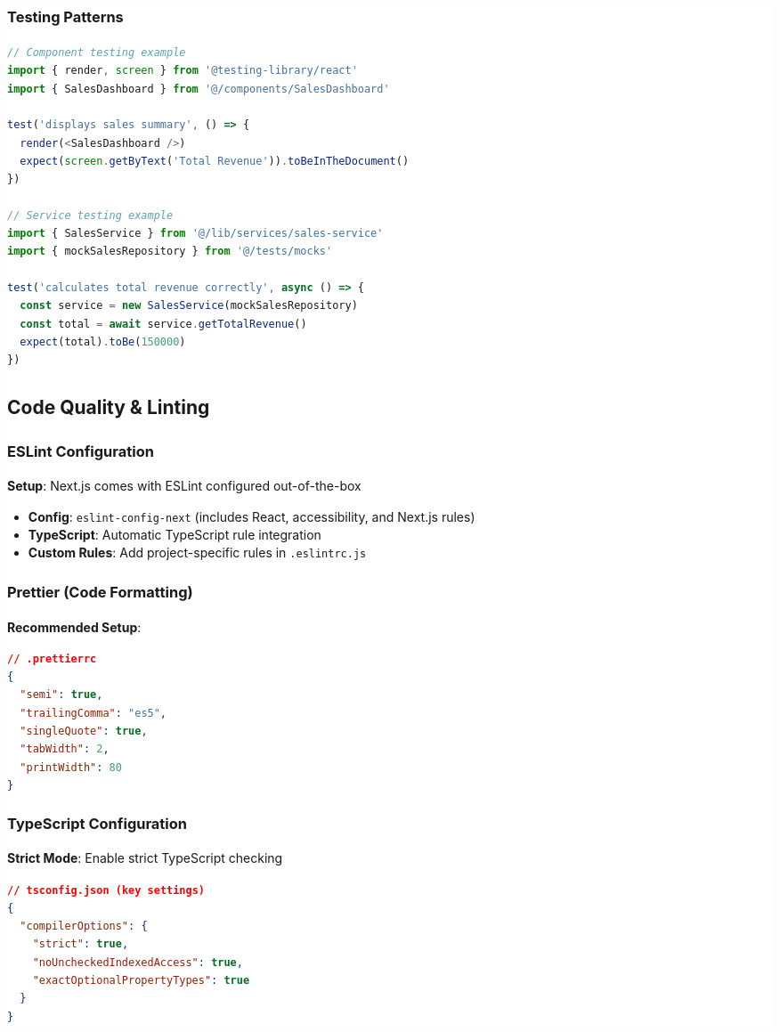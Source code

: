 ### Testing Patterns
```typescript
// Component testing example
import { render, screen } from '@testing-library/react'
import { SalesDashboard } from '@/components/SalesDashboard'

test('displays sales summary', () => {
  render(<SalesDashboard />)
  expect(screen.getByText('Total Revenue')).toBeInTheDocument()
})

// Service testing example
import { SalesService } from '@/lib/services/sales-service'
import { mockSalesRepository } from '@/tests/mocks'

test('calculates total revenue correctly', async () => {
  const service = new SalesService(mockSalesRepository)
  const total = await service.getTotalRevenue()
  expect(total).toBe(150000)
})
```

## Code Quality & Linting

### ESLint Configuration
**Setup**: Next.js comes with ESLint configured out-of-the-box
- **Config**: `eslint-config-next` (includes React, accessibility, and Next.js rules)
- **TypeScript**: Automatic TypeScript rule integration
- **Custom Rules**: Add project-specific rules in `.eslintrc.js`

### Prettier (Code Formatting)
**Recommended Setup**:
```json
// .prettierrc
{
  "semi": true,
  "trailingComma": "es5",
  "singleQuote": true,
  "tabWidth": 2,
  "printWidth": 80
}
```

### TypeScript Configuration
**Strict Mode**: Enable strict TypeScript checking
```json
// tsconfig.json (key settings)
{
  "compilerOptions": {
    "strict": true,
    "noUncheckedIndexedAccess": true,
    "exactOptionalPropertyTypes": true
  }
}
```
